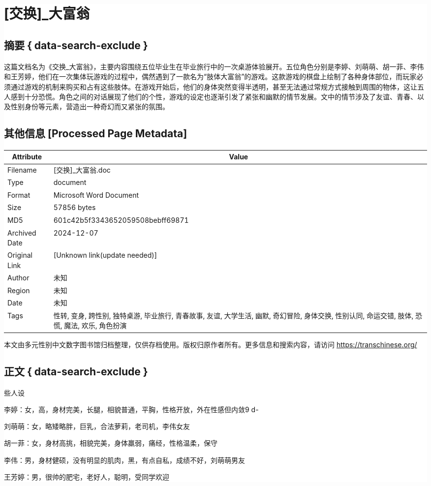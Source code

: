 # [交换]_大富翁



## 摘要  { data-search-exclude }


这篇文档名为《交换_大富翁》，主要内容围绕五位毕业生在毕业旅行中的一次桌游体验展开。五位角色分别是李婷、刘萌萌、胡一菲、李伟和王芳婷，他们在一次集体玩游戏的过程中，偶然遇到了一款名为“肢体大富翁”的游戏。这款游戏的棋盘上绘制了各种身体部位，而玩家必须通过游戏的机制来购买和占有这些肢体。在游戏开始后，他们的身体突然变得半透明，甚至无法通过常规方式接触到周围的物体，这让五人感到十分恐慌。角色之间的对话展现了他们的个性，游戏的设定也逐渐引发了紧张和幽默的情节发展。文中的情节涉及了友谊、青春、以及性别身份等元素，营造出一种奇幻而又紧张的氛围。



## 其他信息 [Processed Page Metadata]

| Attribute       | Value                                  |
|-----------------|----------------------------------------|
| Filename        | [交换]_大富翁.doc                             |
| Type            | document                                 |
| Format          | Microsoft Word Document                               |
| Size            | 57856 bytes                           |
| MD5             | 601c42b5f3343652059508bebff69871                                  |
| Archived Date   | 2024-12-07                             |
| Original Link   | [Unknown link(update needed)]                         |
| Author          | 未知                               |
| Region          | 未知                               |
| Date            | 未知                                 |
| Tags            | 性转, 变身, 跨性别, 独特桌游, 毕业旅行, 青春故事, 友谊, 大学生活, 幽默, 奇幻冒险, 身体交换, 性别认同, 命运交错, 肢体, 恐慌, 魔法, 欢乐, 角色扮演                                 |

本文由多元性别中文数字图书馆归档整理，仅供存档使用。版权归原作者所有。更多信息和搜索内容，请访问 <https://transchinese.org/>


## 正文 { data-search-exclude }


些人设

李婷：女，高，身材完美，长腿，相貌普通，平胸，性格开放，外在性感但内敛9   d-

刘萌萌：女，略矮略胖，巨乳，合法萝莉，老司机，李伟女友

胡一菲：女，身材高挑，相貌完美，身体羸弱，痛经，性格温柔，保守

李伟：男，身材健硕，没有明显的肌肉，黑，有点自私，成绩不好，刘萌萌男友



王芳婷：男，很帅的肥宅，老好人，聪明，受同学欢迎
